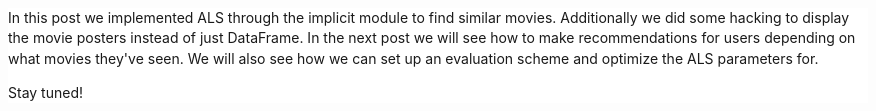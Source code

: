 In this post we implemented ALS through the implicit module to find similar movies. Additionally we did some hacking to display the movie posters instead of just DataFrame. In the next post we will see how to make recommendations for users depending on what movies they've seen. We will also see how we can set up an evaluation scheme and optimize the ALS parameters for.

Stay tuned!
